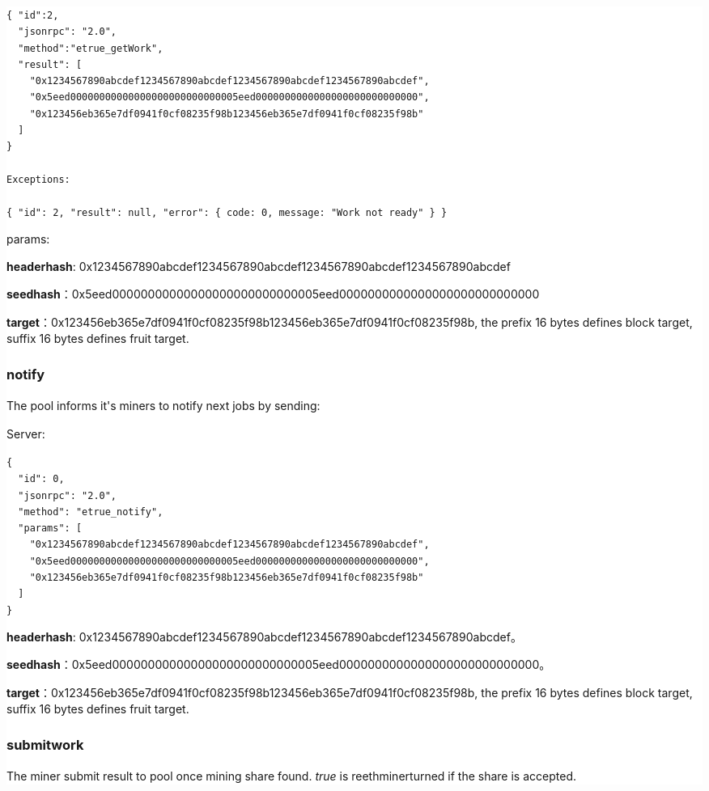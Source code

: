 ```
{ "id":2,
  "jsonrpc": "2.0",
  "method":"etrue_getWork",
  "result": [
    "0x1234567890abcdef1234567890abcdef1234567890abcdef1234567890abcdef",
	"0x5eed00000000000000000000000000005eed0000000000000000000000000000",
	"0x123456eb365e7df0941f0cf08235f98b123456eb365e7df0941f0cf08235f98b"
  ]
}

Exceptions:

{ "id": 2, "result": null, "error": { code: 0, message: "Work not ready" } }
```

params:

**headerhash**: 0x1234567890abcdef1234567890abcdef1234567890abcdef1234567890abcdef

**seedhash**：0x5eed00000000000000000000000000005eed0000000000000000000000000000

**target**：0x123456eb365e7df0941f0cf08235f98b123456eb365e7df0941f0cf08235f98b, the prefix 16 
bytes defines block target, suffix 16 bytes defines fruit target.

### notify

The pool informs it's miners to notify next jobs by sending:

Server:

```
{
  "id": 0,
  "jsonrpc": "2.0",
  "method": "etrue_notify",
  "params": [
    "0x1234567890abcdef1234567890abcdef1234567890abcdef1234567890abcdef",
	"0x5eed00000000000000000000000000005eed0000000000000000000000000000",
	"0x123456eb365e7df0941f0cf08235f98b123456eb365e7df0941f0cf08235f98b"
  ]
}
```

**headerhash**: 0x1234567890abcdef1234567890abcdef1234567890abcdef1234567890abcdef。

**seedhash**：0x5eed00000000000000000000000000005eed0000000000000000000000000000。

**target**：0x123456eb365e7df0941f0cf08235f98b123456eb365e7df0941f0cf08235f98b, the prefix 16 
bytes defines block target, suffix 16 bytes defines fruit target.


### submitwork

The miner submit result to pool once mining share found. *true* is reethminerturned if the share is accepted.
